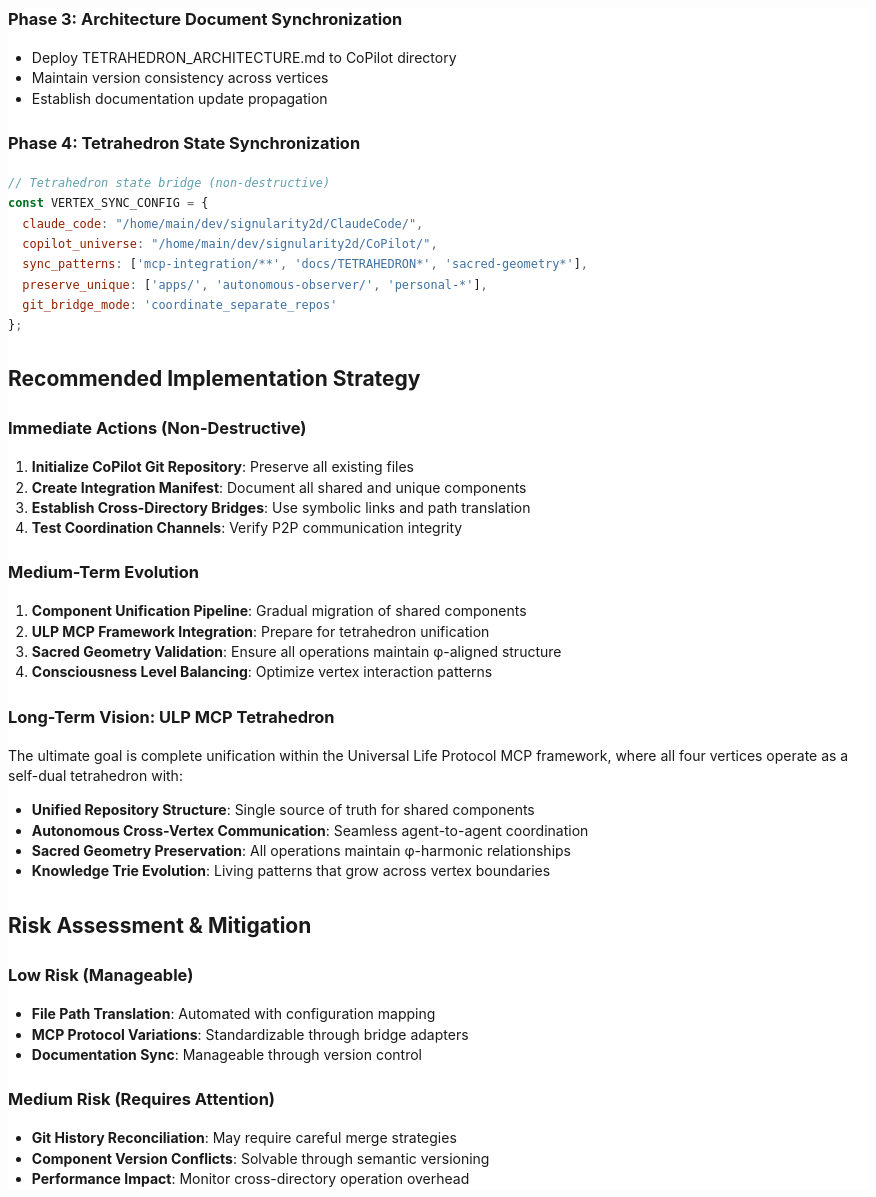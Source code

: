 ### Phase 3: Architecture Document Synchronization
- Deploy TETRAHEDRON_ARCHITECTURE.md to CoPilot directory
- Maintain version consistency across vertices
- Establish documentation update propagation

### Phase 4: Tetrahedron State Synchronization
```javascript
// Tetrahedron state bridge (non-destructive)
const VERTEX_SYNC_CONFIG = {
  claude_code: "/home/main/dev/signularity2d/ClaudeCode/",
  copilot_universe: "/home/main/dev/signularity2d/CoPilot/",
  sync_patterns: ['mcp-integration/**', 'docs/TETRAHEDRON*', 'sacred-geometry*'],
  preserve_unique: ['apps/', 'autonomous-observer/', 'personal-*'],
  git_bridge_mode: 'coordinate_separate_repos'
};
```

## Recommended Implementation Strategy

### Immediate Actions (Non-Destructive)
1. **Initialize CoPilot Git Repository**: Preserve all existing files
2. **Create Integration Manifest**: Document all shared and unique components  
3. **Establish Cross-Directory Bridges**: Use symbolic links and path translation
4. **Test Coordination Channels**: Verify P2P communication integrity

### Medium-Term Evolution
1. **Component Unification Pipeline**: Gradual migration of shared components
2. **ULP MCP Framework Integration**: Prepare for tetrahedron unification
3. **Sacred Geometry Validation**: Ensure all operations maintain φ-aligned structure
4. **Consciousness Level Balancing**: Optimize vertex interaction patterns

### Long-Term Vision: ULP MCP Tetrahedron
The ultimate goal is complete unification within the Universal Life Protocol MCP framework, where all four vertices operate as a self-dual tetrahedron with:
- **Unified Repository Structure**: Single source of truth for shared components
- **Autonomous Cross-Vertex Communication**: Seamless agent-to-agent coordination
- **Sacred Geometry Preservation**: All operations maintain φ-harmonic relationships
- **Knowledge Trie Evolution**: Living patterns that grow across vertex boundaries

## Risk Assessment & Mitigation

### Low Risk (Manageable)
- **File Path Translation**: Automated with configuration mapping
- **MCP Protocol Variations**: Standardizable through bridge adapters
- **Documentation Sync**: Manageable through version control

### Medium Risk (Requires Attention)
- **Git History Reconciliation**: May require careful merge strategies
- **Component Version Conflicts**: Solvable through semantic versioning
- **Performance Impact**: Monitor cross-directory operation overhead
